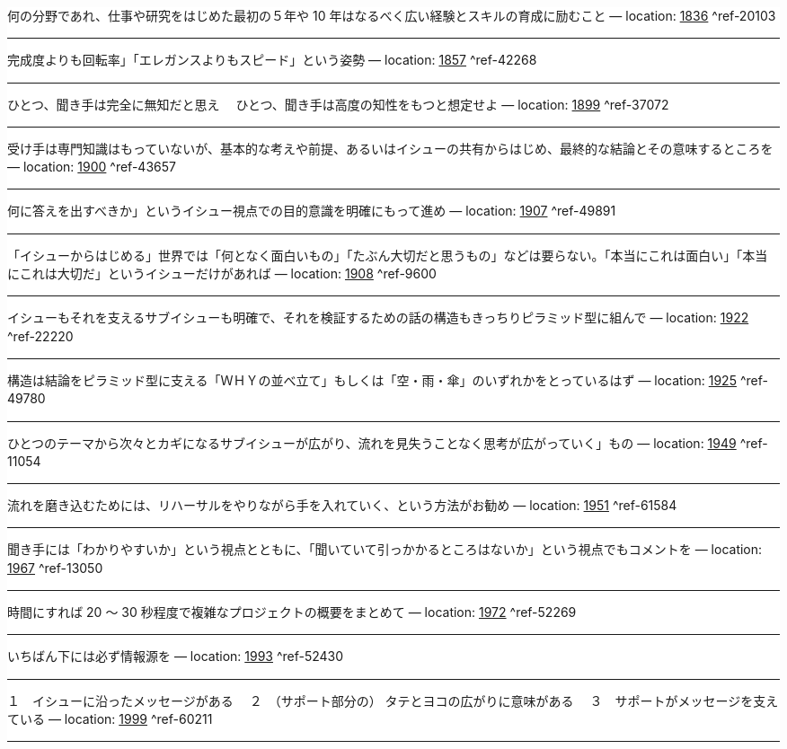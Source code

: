 何の分野であれ、仕事や研究をはじめた最初の５年や 10 年はなるべく広い経験とスキルの育成に励むこと — location: [1836](kindle://book?action=open&asin=B0DCGDMCVD&location=1836) ^ref-20103

---
完成度よりも回転率」「エレガンスよりもスピード」という姿勢 — location: [1857](kindle://book?action=open&asin=B0DCGDMCVD&location=1857) ^ref-42268

---
ひとつ、聞き手は完全に無知だと思え 　ひとつ、聞き手は高度の知性をもつと想定せよ — location: [1899](kindle://book?action=open&asin=B0DCGDMCVD&location=1899) ^ref-37072

---
受け手は専門知識はもっていないが、基本的な考えや前提、あるいはイシューの共有からはじめ、最終的な結論とその意味するところを — location: [1900](kindle://book?action=open&asin=B0DCGDMCVD&location=1900) ^ref-43657

---
何に答えを出すべきか」というイシュー視点での目的意識を明確にもって進め — location: [1907](kindle://book?action=open&asin=B0DCGDMCVD&location=1907) ^ref-49891

---
「イシューからはじめる」世界では「何となく面白いもの」「たぶん大切だと思うもの」などは要らない。「本当にこれは面白い」「本当にこれは大切だ」というイシューだけがあれば — location: [1908](kindle://book?action=open&asin=B0DCGDMCVD&location=1908) ^ref-9600

---
イシューもそれを支えるサブイシューも明確で、それを検証するための話の構造もきっちりピラミッド型に組んで — location: [1922](kindle://book?action=open&asin=B0DCGDMCVD&location=1922) ^ref-22220

---
構造は結論をピラミッド型に支える「ＷＨＹの並べ立て」もしくは「空・雨・傘」のいずれかをとっているはず — location: [1925](kindle://book?action=open&asin=B0DCGDMCVD&location=1925) ^ref-49780

---
ひとつのテーマから次々とカギになるサブイシューが広がり、流れを見失うことなく思考が広がっていく」もの — location: [1949](kindle://book?action=open&asin=B0DCGDMCVD&location=1949) ^ref-11054

---
流れを磨き込むためには、リハーサルをやりながら手を入れていく、という方法がお勧め — location: [1951](kindle://book?action=open&asin=B0DCGDMCVD&location=1951) ^ref-61584

---
聞き手には「わかりやすいか」という視点とともに、「聞いていて引っかかるところはないか」という視点でもコメントを — location: [1967](kindle://book?action=open&asin=B0DCGDMCVD&location=1967) ^ref-13050

---
時間にすれば 20 ～ 30 秒程度で複雑なプロジェクトの概要をまとめて — location: [1972](kindle://book?action=open&asin=B0DCGDMCVD&location=1972) ^ref-52269

---
いちばん下には必ず情報源を — location: [1993](kindle://book?action=open&asin=B0DCGDMCVD&location=1993) ^ref-52430

---
１　イシューに沿ったメッセージがある 　２　（サポート部分の） タテとヨコの広がりに意味がある 　３　サポートがメッセージを支えている — location: [1999](kindle://book?action=open&asin=B0DCGDMCVD&location=1999) ^ref-60211

---